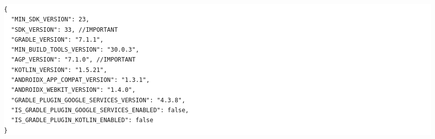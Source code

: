 ```
{
  "MIN_SDK_VERSION": 23,
  "SDK_VERSION": 33, //IMPORTANT
  "GRADLE_VERSION": "7.1.1",
  "MIN_BUILD_TOOLS_VERSION": "30.0.3",
  "AGP_VERSION": "7.1.0", //IMPORTANT
  "KOTLIN_VERSION": "1.5.21",
  "ANDROIDX_APP_COMPAT_VERSION": "1.3.1",
  "ANDROIDX_WEBKIT_VERSION": "1.4.0",
  "GRADLE_PLUGIN_GOOGLE_SERVICES_VERSION": "4.3.8",
  "IS_GRADLE_PLUGIN_GOOGLE_SERVICES_ENABLED": false,
  "IS_GRADLE_PLUGIN_KOTLIN_ENABLED": false
}
```
